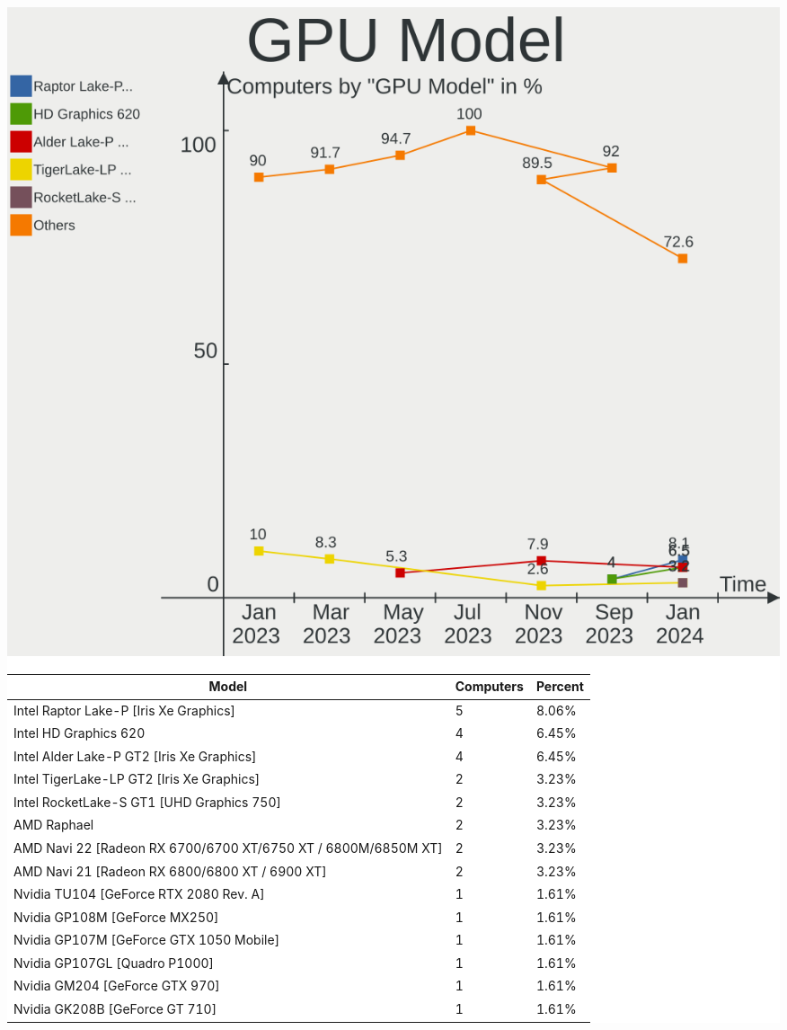 ![GPU Model](./All/images/line_chart/gpu_model.svg)

| Model                                                                                 | Computers | Percent |
|---------------------------------------------------------------------------------------|-----------|---------|
| Intel Raptor Lake-P [Iris Xe Graphics]                                                | 5         | 8.06%   |
| Intel HD Graphics 620                                                                 | 4         | 6.45%   |
| Intel Alder Lake-P GT2 [Iris Xe Graphics]                                             | 4         | 6.45%   |
| Intel TigerLake-LP GT2 [Iris Xe Graphics]                                             | 2         | 3.23%   |
| Intel RocketLake-S GT1 [UHD Graphics 750]                                             | 2         | 3.23%   |
| AMD Raphael                                                                           | 2         | 3.23%   |
| AMD Navi 22 [Radeon RX 6700/6700 XT/6750 XT / 6800M/6850M XT]                         | 2         | 3.23%   |
| AMD Navi 21 [Radeon RX 6800/6800 XT / 6900 XT]                                        | 2         | 3.23%   |
| Nvidia TU104 [GeForce RTX 2080 Rev. A]                                                | 1         | 1.61%   |
| Nvidia GP108M [GeForce MX250]                                                         | 1         | 1.61%   |
| Nvidia GP107M [GeForce GTX 1050 Mobile]                                               | 1         | 1.61%   |
| Nvidia GP107GL [Quadro P1000]                                                         | 1         | 1.61%   |
| Nvidia GM204 [GeForce GTX 970]                                                        | 1         | 1.61%   |
| Nvidia GK208B [GeForce GT 710]                                                        | 1         | 1.61%   |